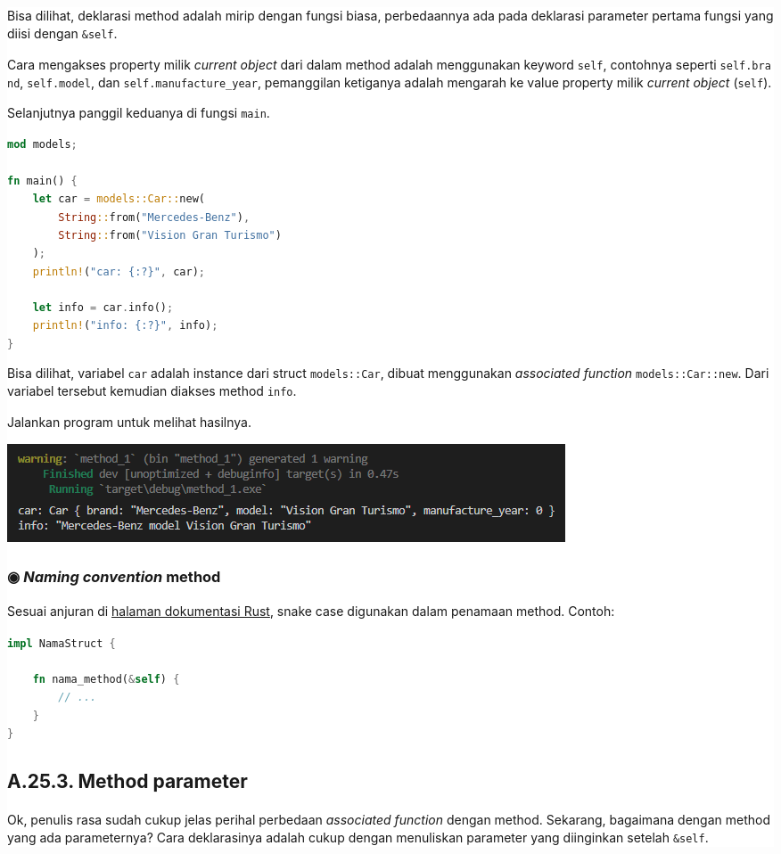 Bisa dilihat, deklarasi method adalah mirip dengan fungsi biasa, perbedaannya ada pada deklarasi parameter pertama fungsi yang diisi dengan `&self`.

Cara mengakses property milik *current object* dari dalam method adalah menggunakan keyword `self`, contohnya seperti `self.brand`, `self.model`, dan `self.manufacture_year`, pemanggilan ketiganya adalah mengarah ke value property milik *current object* (`self`).

Selanjutnya panggil keduanya di fungsi `main`.

```rust title="src/main.rs"
mod models;

fn main() {
    let car = models::Car::new(
        String::from("Mercedes-Benz"),
        String::from("Vision Gran Turismo")
    );
    println!("car: {:?}", car);

    let info = car.info();
    println!("info: {:?}", info);
}
```

Bisa dilihat, variabel `car` adalah instance dari struct `models::Car`, dibuat menggunakan *associated function* `models::Car::new`. Dari variabel tersebut kemudian diakses method `info`.

Jalankan program untuk melihat hasilnya.

![Method](img/method-1.png)

### ◉ *Naming convention* method

Sesuai anjuran di [halaman dokumentasi Rust](https://rust-lang.github.io/api-guidelines/naming.html), snake case digunakan dalam penamaan method. Contoh:

```rust
impl NamaStruct {

    fn nama_method(&self) {
        // ...
    }
}
```

## A.25.3. Method parameter

Ok, penulis rasa sudah cukup jelas perihal perbedaan *associated function* dengan method. Sekarang, bagaimana dengan method yang ada parameternya? Cara deklarasinya adalah cukup dengan menuliskan parameter yang diinginkan setelah `&self`.

